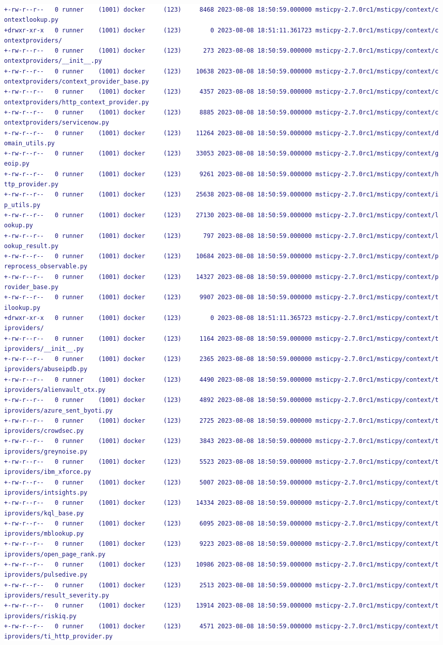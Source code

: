 ```diff
+-rw-r--r--   0 runner    (1001) docker     (123)     8468 2023-08-08 18:50:59.000000 msticpy-2.7.0rc1/msticpy/context/contextlookup.py
+drwxr-xr-x   0 runner    (1001) docker     (123)        0 2023-08-08 18:51:11.361723 msticpy-2.7.0rc1/msticpy/context/contextproviders/
+-rw-r--r--   0 runner    (1001) docker     (123)      273 2023-08-08 18:50:59.000000 msticpy-2.7.0rc1/msticpy/context/contextproviders/__init__.py
+-rw-r--r--   0 runner    (1001) docker     (123)    10638 2023-08-08 18:50:59.000000 msticpy-2.7.0rc1/msticpy/context/contextproviders/context_provider_base.py
+-rw-r--r--   0 runner    (1001) docker     (123)     4357 2023-08-08 18:50:59.000000 msticpy-2.7.0rc1/msticpy/context/contextproviders/http_context_provider.py
+-rw-r--r--   0 runner    (1001) docker     (123)     8885 2023-08-08 18:50:59.000000 msticpy-2.7.0rc1/msticpy/context/contextproviders/servicenow.py
+-rw-r--r--   0 runner    (1001) docker     (123)    11264 2023-08-08 18:50:59.000000 msticpy-2.7.0rc1/msticpy/context/domain_utils.py
+-rw-r--r--   0 runner    (1001) docker     (123)    33053 2023-08-08 18:50:59.000000 msticpy-2.7.0rc1/msticpy/context/geoip.py
+-rw-r--r--   0 runner    (1001) docker     (123)     9261 2023-08-08 18:50:59.000000 msticpy-2.7.0rc1/msticpy/context/http_provider.py
+-rw-r--r--   0 runner    (1001) docker     (123)    25638 2023-08-08 18:50:59.000000 msticpy-2.7.0rc1/msticpy/context/ip_utils.py
+-rw-r--r--   0 runner    (1001) docker     (123)    27130 2023-08-08 18:50:59.000000 msticpy-2.7.0rc1/msticpy/context/lookup.py
+-rw-r--r--   0 runner    (1001) docker     (123)      797 2023-08-08 18:50:59.000000 msticpy-2.7.0rc1/msticpy/context/lookup_result.py
+-rw-r--r--   0 runner    (1001) docker     (123)    10684 2023-08-08 18:50:59.000000 msticpy-2.7.0rc1/msticpy/context/preprocess_observable.py
+-rw-r--r--   0 runner    (1001) docker     (123)    14327 2023-08-08 18:50:59.000000 msticpy-2.7.0rc1/msticpy/context/provider_base.py
+-rw-r--r--   0 runner    (1001) docker     (123)     9907 2023-08-08 18:50:59.000000 msticpy-2.7.0rc1/msticpy/context/tilookup.py
+drwxr-xr-x   0 runner    (1001) docker     (123)        0 2023-08-08 18:51:11.365723 msticpy-2.7.0rc1/msticpy/context/tiproviders/
+-rw-r--r--   0 runner    (1001) docker     (123)     1164 2023-08-08 18:50:59.000000 msticpy-2.7.0rc1/msticpy/context/tiproviders/__init__.py
+-rw-r--r--   0 runner    (1001) docker     (123)     2365 2023-08-08 18:50:59.000000 msticpy-2.7.0rc1/msticpy/context/tiproviders/abuseipdb.py
+-rw-r--r--   0 runner    (1001) docker     (123)     4490 2023-08-08 18:50:59.000000 msticpy-2.7.0rc1/msticpy/context/tiproviders/alienvault_otx.py
+-rw-r--r--   0 runner    (1001) docker     (123)     4892 2023-08-08 18:50:59.000000 msticpy-2.7.0rc1/msticpy/context/tiproviders/azure_sent_byoti.py
+-rw-r--r--   0 runner    (1001) docker     (123)     2725 2023-08-08 18:50:59.000000 msticpy-2.7.0rc1/msticpy/context/tiproviders/crowdsec.py
+-rw-r--r--   0 runner    (1001) docker     (123)     3843 2023-08-08 18:50:59.000000 msticpy-2.7.0rc1/msticpy/context/tiproviders/greynoise.py
+-rw-r--r--   0 runner    (1001) docker     (123)     5523 2023-08-08 18:50:59.000000 msticpy-2.7.0rc1/msticpy/context/tiproviders/ibm_xforce.py
+-rw-r--r--   0 runner    (1001) docker     (123)     5007 2023-08-08 18:50:59.000000 msticpy-2.7.0rc1/msticpy/context/tiproviders/intsights.py
+-rw-r--r--   0 runner    (1001) docker     (123)    14334 2023-08-08 18:50:59.000000 msticpy-2.7.0rc1/msticpy/context/tiproviders/kql_base.py
+-rw-r--r--   0 runner    (1001) docker     (123)     6095 2023-08-08 18:50:59.000000 msticpy-2.7.0rc1/msticpy/context/tiproviders/mblookup.py
+-rw-r--r--   0 runner    (1001) docker     (123)     9223 2023-08-08 18:50:59.000000 msticpy-2.7.0rc1/msticpy/context/tiproviders/open_page_rank.py
+-rw-r--r--   0 runner    (1001) docker     (123)    10986 2023-08-08 18:50:59.000000 msticpy-2.7.0rc1/msticpy/context/tiproviders/pulsedive.py
+-rw-r--r--   0 runner    (1001) docker     (123)     2513 2023-08-08 18:50:59.000000 msticpy-2.7.0rc1/msticpy/context/tiproviders/result_severity.py
+-rw-r--r--   0 runner    (1001) docker     (123)    13914 2023-08-08 18:50:59.000000 msticpy-2.7.0rc1/msticpy/context/tiproviders/riskiq.py
+-rw-r--r--   0 runner    (1001) docker     (123)     4571 2023-08-08 18:50:59.000000 msticpy-2.7.0rc1/msticpy/context/tiproviders/ti_http_provider.py
```